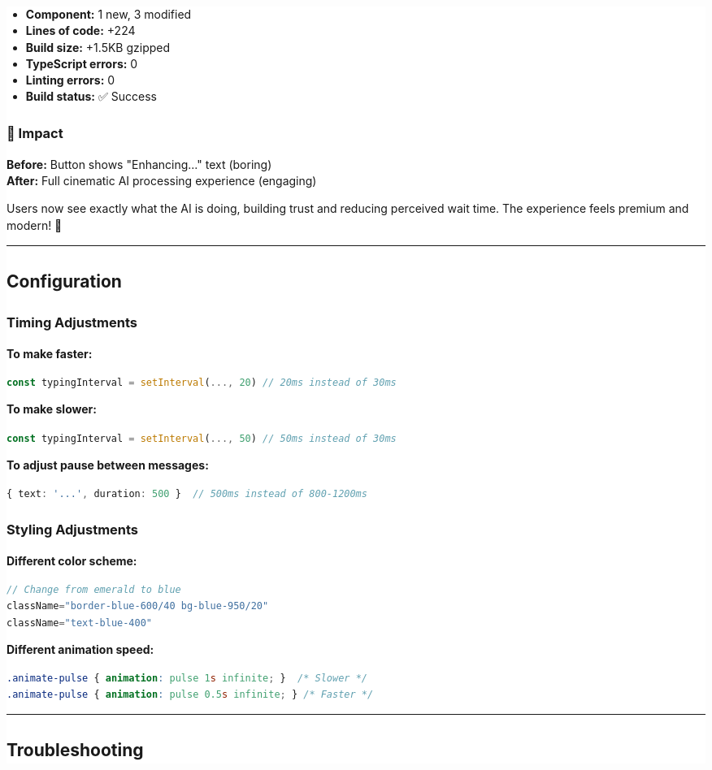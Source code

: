 - **Component:** 1 new, 3 modified
- **Lines of code:** +224
- **Build size:** +1.5KB gzipped
- **TypeScript errors:** 0
- **Linting errors:** 0
- **Build status:** ✅ Success

### 🎯 Impact

**Before:** Button shows "Enhancing..." text (boring)  
**After:** Full cinematic AI processing experience (engaging)

Users now see exactly what the AI is doing, building trust and reducing perceived wait time. The experience feels premium and modern! 🚀

---

## Configuration

### Timing Adjustments

**To make faster:**
```typescript
const typingInterval = setInterval(..., 20) // 20ms instead of 30ms
```

**To make slower:**
```typescript
const typingInterval = setInterval(..., 50) // 50ms instead of 30ms
```

**To adjust pause between messages:**
```typescript
{ text: '...', duration: 500 }  // 500ms instead of 800-1200ms
```

### Styling Adjustments

**Different color scheme:**
```typescript
// Change from emerald to blue
className="border-blue-600/40 bg-blue-950/20"
className="text-blue-400"
```

**Different animation speed:**
```css
.animate-pulse { animation: pulse 1s infinite; }  /* Slower */
.animate-pulse { animation: pulse 0.5s infinite; } /* Faster */
```

---

## Troubleshooting
